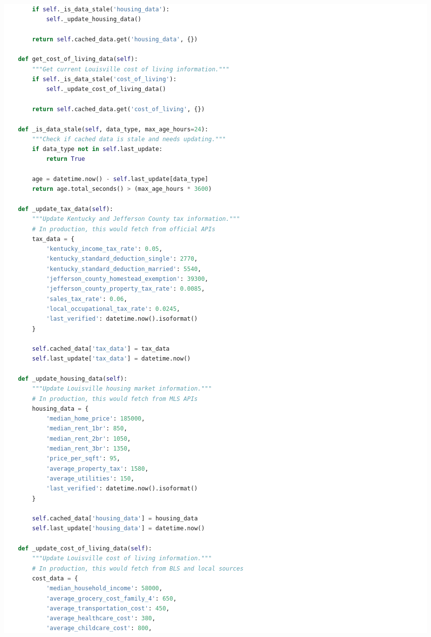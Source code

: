 ```python
        if self._is_data_stale('housing_data'):
            self._update_housing_data()
        
        return self.cached_data.get('housing_data', {})
    
    def get_cost_of_living_data(self):
        """Get current Louisville cost of living information."""
        if self._is_data_stale('cost_of_living'):
            self._update_cost_of_living_data()
        
        return self.cached_data.get('cost_of_living', {})
    
    def _is_data_stale(self, data_type, max_age_hours=24):
        """Check if cached data is stale and needs updating."""
        if data_type not in self.last_update:
            return True
        
        age = datetime.now() - self.last_update[data_type]
        return age.total_seconds() > (max_age_hours * 3600)
    
    def _update_tax_data(self):
        """Update Kentucky and Jefferson County tax information."""
        # In production, this would fetch from official APIs
        tax_data = {
            'kentucky_income_tax_rate': 0.05,
            'kentucky_standard_deduction_single': 2770,
            'kentucky_standard_deduction_married': 5540,
            'jefferson_county_homestead_exemption': 39300,
            'jefferson_county_property_tax_rate': 0.0085,
            'sales_tax_rate': 0.06,
            'local_occupational_tax_rate': 0.0245,
            'last_verified': datetime.now().isoformat()
        }
        
        self.cached_data['tax_data'] = tax_data
        self.last_update['tax_data'] = datetime.now()
    
    def _update_housing_data(self):
        """Update Louisville housing market information."""
        # In production, this would fetch from MLS APIs
        housing_data = {
            'median_home_price': 185000,
            'median_rent_1br': 850,
            'median_rent_2br': 1050,
            'median_rent_3br': 1350,
            'price_per_sqft': 95,
            'average_property_tax': 1580,
            'average_utilities': 150,
            'last_verified': datetime.now().isoformat()
        }
        
        self.cached_data['housing_data'] = housing_data
        self.last_update['housing_data'] = datetime.now()
    
    def _update_cost_of_living_data(self):
        """Update Louisville cost of living information."""
        # In production, this would fetch from BLS and local sources
        cost_data = {
            'median_household_income': 58000,
            'average_grocery_cost_family_4': 650,
            'average_transportation_cost': 450,
            'average_healthcare_cost': 380,
            'average_childcare_cost': 800,
```